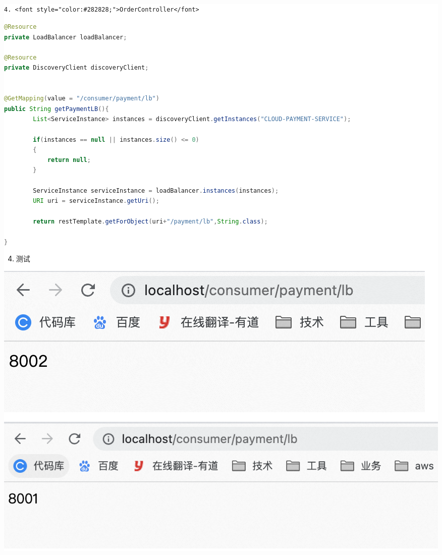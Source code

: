     4. <font style="color:#282828;">OrderController</font>

```java
@Resource
private LoadBalancer loadBalancer;

@Resource
private DiscoveryClient discoveryClient;


@GetMapping(value = "/consumer/payment/lb")
public String getPaymentLB(){
        List<ServiceInstance> instances = discoveryClient.getInstances("CLOUD-PAYMENT-SERVICE");

        if(instances == null || instances.size() <= 0)
        {
            return null;
        }

        ServiceInstance serviceInstance = loadBalancer.instances(instances);
        URI uri = serviceInstance.getUri();

        return restTemplate.getForObject(uri+"/payment/lb",String.class);

}
```

4. 测试

![](images/78.png)

![](images/79.png)

